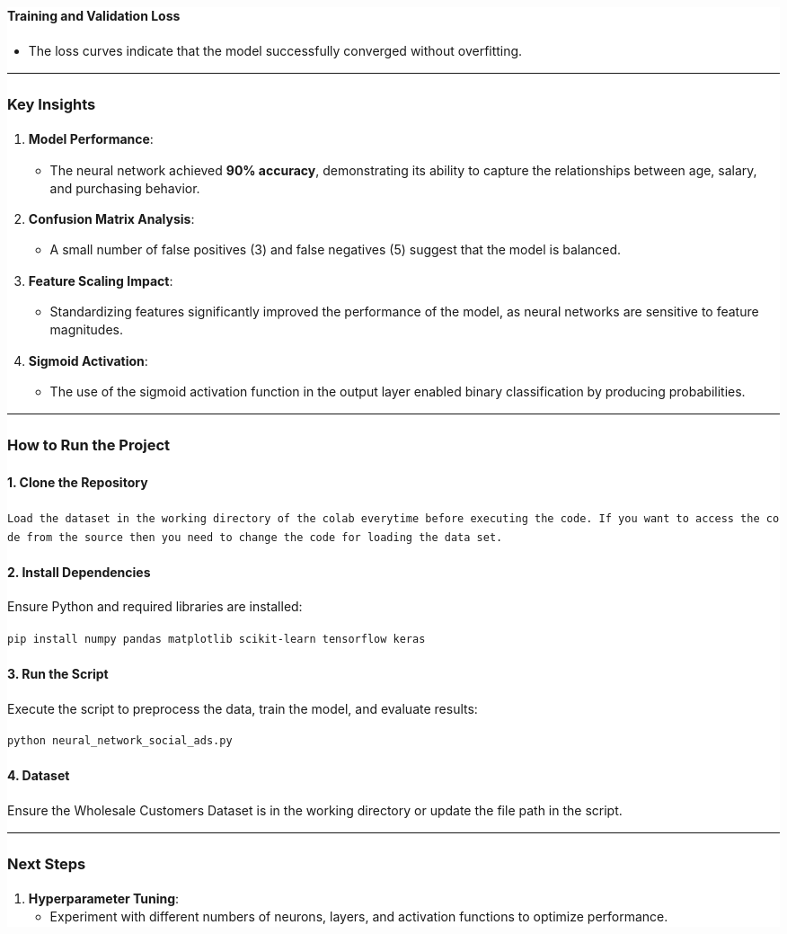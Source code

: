 #### **Training and Validation Loss**
- The loss curves indicate that the model successfully converged without overfitting.

---

### **Key Insights**
1. **Model Performance**:
   - The neural network achieved **90% accuracy**, demonstrating its ability to capture the relationships between age, salary, and purchasing behavior.

2. **Confusion Matrix Analysis**:
   - A small number of false positives (3) and false negatives (5) suggest that the model is balanced.

3. **Feature Scaling Impact**:
   - Standardizing features significantly improved the performance of the model, as neural networks are sensitive to feature magnitudes.

4. **Sigmoid Activation**:
   - The use of the sigmoid activation function in the output layer enabled binary classification by producing probabilities.

---

### **How to Run the Project**

#### **1. Clone the Repository**
```bash
Load the dataset in the working directory of the colab everytime before executing the code. If you want to access the code from the source then you need to change the code for loading the data set.
```

#### **2. Install Dependencies**
Ensure Python and required libraries are installed:
```bash
pip install numpy pandas matplotlib scikit-learn tensorflow keras
```

#### **3. Run the Script**
Execute the script to preprocess the data, train the model, and evaluate results:
```bash
python neural_network_social_ads.py
```
#### **4. Dataset**
Ensure the Wholesale Customers Dataset is in the working directory or update the file path in the script.
 
---

### **Next Steps**
1. **Hyperparameter Tuning**:
   - Experiment with different numbers of neurons, layers, and activation functions to optimize performance.
